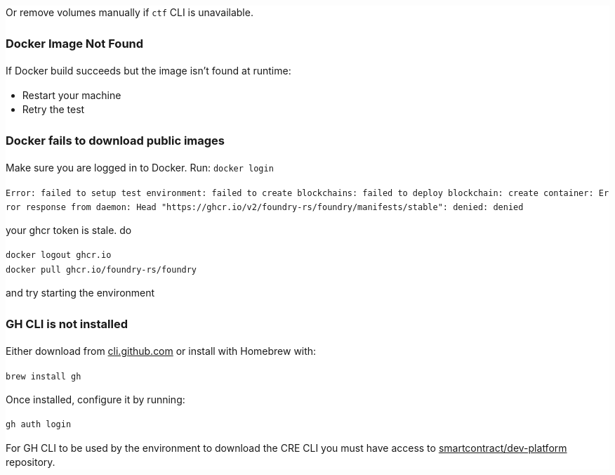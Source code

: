 Or remove volumes manually if `ctf` CLI is unavailable.

### Docker Image Not Found

If Docker build succeeds but the image isn’t found at runtime:

- Restart your machine
- Retry the test

### Docker fails to download public images
Make sure you are logged in to Docker. Run: `docker login`

```
Error: failed to setup test environment: failed to create blockchains: failed to deploy blockchain: create container: Error response from daemon: Head "https://ghcr.io/v2/foundry-rs/foundry/manifests/stable": denied: denied
```
your ghcr token is stale. do
```
docker logout ghcr.io
docker pull ghcr.io/foundry-rs/foundry
```
and try starting the environment

### GH CLI is not installed
Either download from [cli.github.com](https://cli.github.com) or install with Homebrew with:
```bash
brew install gh
```

Once installed, configure it by running:
```bash
gh auth login
```

For GH CLI to be used by the environment to download the CRE CLI you must have access to [smartcontract/dev-platform](https://github.com/smartcontractkit/dev-platform) repository.